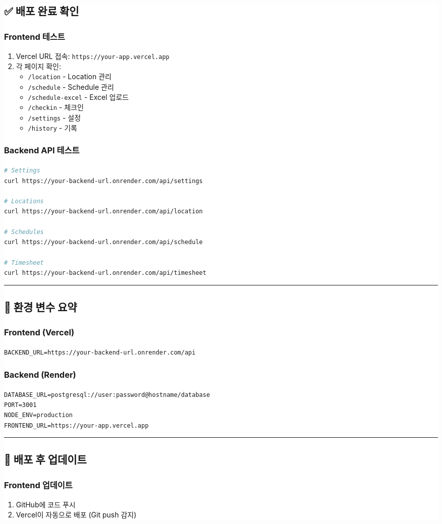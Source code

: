 
## ✅ 배포 완료 확인

### Frontend 테스트
1. Vercel URL 접속: `https://your-app.vercel.app`
2. 각 페이지 확인:
   - `/location` - Location 관리
   - `/schedule` - Schedule 관리
   - `/schedule-excel` - Excel 업로드
   - `/checkin` - 체크인
   - `/settings` - 설정
   - `/history` - 기록

### Backend API 테스트
```bash
# Settings
curl https://your-backend-url.onrender.com/api/settings

# Locations
curl https://your-backend-url.onrender.com/api/location

# Schedules
curl https://your-backend-url.onrender.com/api/schedule

# Timesheet
curl https://your-backend-url.onrender.com/api/timesheet
```

---

## 🔧 환경 변수 요약

### Frontend (Vercel)
```env
BACKEND_URL=https://your-backend-url.onrender.com/api
```

### Backend (Render)
```env
DATABASE_URL=postgresql://user:password@hostname/database
PORT=3001
NODE_ENV=production
FRONTEND_URL=https://your-app.vercel.app
```

---

## 🚀 배포 후 업데이트

### Frontend 업데이트
1. GitHub에 코드 푸시
2. Vercel이 자동으로 배포 (Git push 감지)
